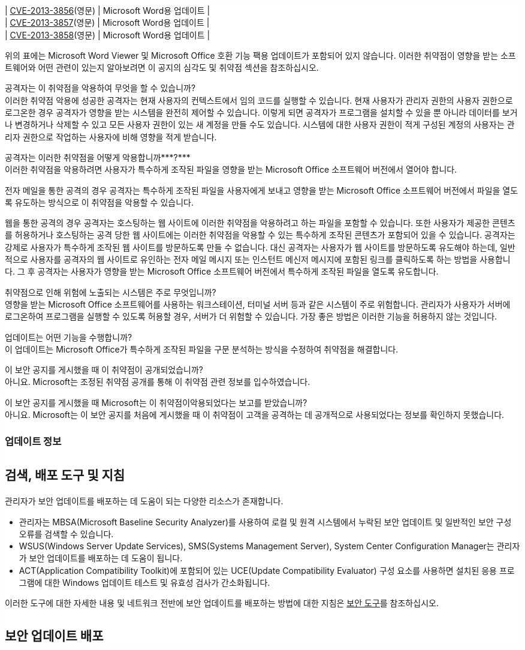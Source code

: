 | [CVE-2013-3856](https://www.cve.mitre.org/cgi-bin/cvename.cgi?name=cve-2013-3856)(영문) | Microsoft Word용 업데이트           |  
| [CVE-2013-3857](https://www.cve.mitre.org/cgi-bin/cvename.cgi?name=cve-2013-3857)(영문) | Microsoft Word용 업데이트           |  
| [CVE-2013-3858](https://www.cve.mitre.org/cgi-bin/cvename.cgi?name=cve-2013-3858)(영문) | Microsoft Word용 업데이트           |
  
위의 표에는 Microsoft Word Viewer 및 Microsoft Office 호환 기능 팩용 업데이트가 포함되어 있지 않습니다. 이러한 취약점이 영향을 받는 소프트웨어와 어떤 관련이 있는지 알아보려면 이 공지의 심각도 및 취약점 섹션을 참조하십시오.
  
공격자는 이 취약점을 악용하여 무엇을 할 수 있습니까?    
이러한 취약점 악용에 성공한 공격자는 현재 사용자의 컨텍스트에서 임의 코드를 실행할 수 있습니다. 현재 사용자가 관리자 권한의 사용자 권한으로 로그온한 경우 공격자가 영향을 받는 시스템을 완전히 제어할 수 있습니다. 이렇게 되면 공격자가 프로그램을 설치할 수 있을 뿐 아니라 데이터를 보거나 변경하거나 삭제할 수 있고 모든 사용자 권한이 있는 새 계정을 만들 수도 있습니다. 시스템에 대한 사용자 권한이 적게 구성된 계정의 사용자는 관리자 권한으로 작업하는 사용자에 비해 영향을 적게 받습니다.
  
공격자는 이러한 취약점을 어떻게 악용합니까***?***   
이러한 취약점을 악용하려면 사용자가 특수하게 조작된 파일을 영향을 받는 Microsoft Office 소프트웨어 버전에서 열어야 합니다.
  
전자 메일을 통한 공격의 경우 공격자는 특수하게 조작된 파일을 사용자에게 보내고 영향을 받는 Microsoft Office 소프트웨어 버전에서 파일을 열도록 유도하는 방식으로 이 취약점을 악용할 수 있습니다.
  
웹을 통한 공격의 경우 공격자는 호스팅하는 웹 사이트에 이러한 취약점을 악용하려고 하는 파일을 포함할 수 있습니다. 또한 사용자가 제공한 콘텐츠를 허용하거나 호스팅하는 공격 당한 웹 사이트에는 이러한 취약점을 악용할 수 있는 특수하게 조작된 콘텐츠가 포함되어 있을 수 있습니다. 공격자는 강제로 사용자가 특수하게 조작된 웹 사이트를 방문하도록 만들 수 없습니다. 대신 공격자는 사용자가 웹 사이트를 방문하도록 유도해야 하는데, 일반적으로 사용자를 공격자의 웹 사이트로 유인하는 전자 메일 메시지 또는 인스턴트 메신저 메시지에 포함된 링크를 클릭하도록 하는 방법을 사용합니다. 그 후 공격자는 사용자가 영향을 받는 Microsoft Office 소프트웨어 버전에서 특수하게 조작된 파일을 열도록 유도합니다.
  
취약점으로 인해 위험에 노출되는 시스템은 주로 무엇입니까?  
영향을 받는 Microsoft Office 소프트웨어를 사용하는 워크스테이션, 터미널 서버 등과 같은 시스템이 주로 위험합니다. 관리자가 사용자가 서버에 로그온하여 프로그램을 실행할 수 있도록 허용할 경우, 서버가 더 위험할 수 있습니다. 가장 좋은 방법은 이러한 기능을 허용하지 않는 것입니다.
  
업데이트는 어떤 기능을 수행합니까?    
이 업데이트는 Microsoft Office가 특수하게 조작된 파일을 구문 분석하는 방식을 수정하여 취약점을 해결합니다.
  
이 보안 공지를 게시했을 때 이 취약점이 공개되었습니까?    
아니요. Microsoft는 조정된 취약점 공개를 통해 이 취약점 관련 정보를 입수하였습니다.
  
이 보안 공지를 게시했을 때 Microsoft는 이 취약점이악용되었다는 보고를 받았습니까?    
아니요. Microsoft는 이 보안 공지를 처음에 게시했을 때 이 취약점이 고객을 공격하는 데 공개적으로 사용되었다는 정보를 확인하지 못했습니다.
  
### 업데이트 정보
  
검색, 배포 도구 및 지침  
-----------------------
  
<span></span>
관리자가 보안 업데이트를 배포하는 데 도움이 되는 다양한 리소스가 존재합니다. 
  
-   관리자는 MBSA(Microsoft Baseline Security Analyzer)를 사용하여 로컬 및 원격 시스템에서 누락된 보안 업데이트 및 일반적인 보안 구성 오류를 검색할 수 있습니다.   
-   WSUS(Windows Server Update Services), SMS(Systems Management Server), System Center Configuration Manager는 관리자가 보안 업데이트를 배포하는 데 도움이 됩니다.   
-   ACT(Application Compatibility Toolkit)에 포함되어 있는 UCE(Update Compatibility Evaluator) 구성 요소를 사용하면 설치된 응용 프로그램에 대한 Windows 업데이트 테스트 및 유효성 검사가 간소화됩니다. 
  
이러한 도구에 대한 자세한 내용 및 네트워크 전반에 보안 업데이트를 배포하는 방법에 대한 지침은 [보안 도구](https://technet.microsoft.com/security/cc297183)를 참조하십시오.
  
보안 업데이트 배포  
------------------
  